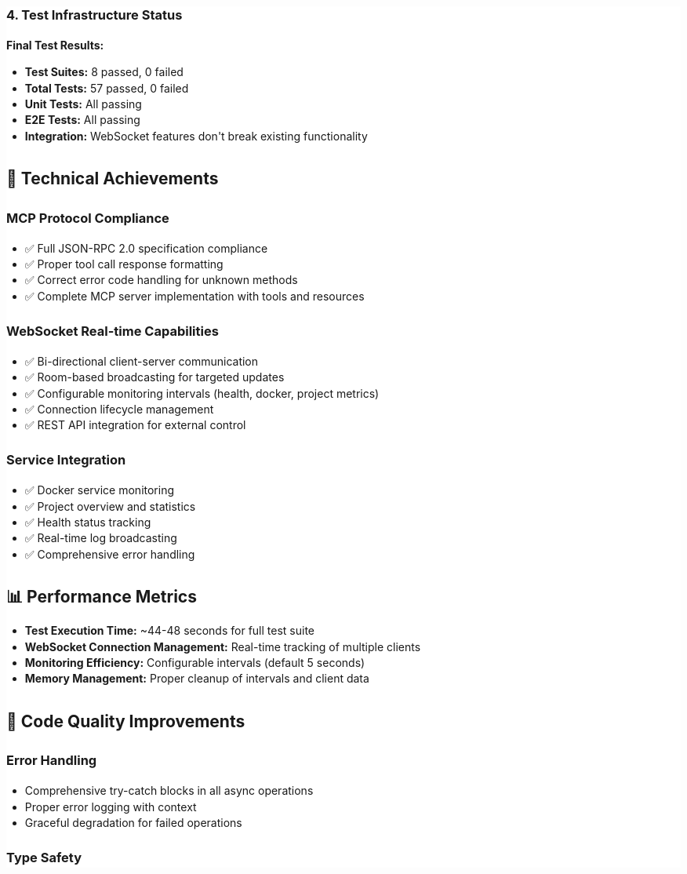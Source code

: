 ### 4. **Test Infrastructure Status**

**Final Test Results:**

- **Test Suites:** 8 passed, 0 failed
- **Total Tests:** 57 passed, 0 failed
- **Unit Tests:** All passing
- **E2E Tests:** All passing
- **Integration:** WebSocket features don't break existing functionality

## 🎯 Technical Achievements

### **MCP Protocol Compliance**

- ✅ Full JSON-RPC 2.0 specification compliance
- ✅ Proper tool call response formatting
- ✅ Correct error code handling for unknown methods
- ✅ Complete MCP server implementation with tools and resources

### **WebSocket Real-time Capabilities**

- ✅ Bi-directional client-server communication
- ✅ Room-based broadcasting for targeted updates
- ✅ Configurable monitoring intervals (health, docker, project metrics)
- ✅ Connection lifecycle management
- ✅ REST API integration for external control

### **Service Integration**

- ✅ Docker service monitoring
- ✅ Project overview and statistics
- ✅ Health status tracking
- ✅ Real-time log broadcasting
- ✅ Comprehensive error handling

## 📊 Performance Metrics

- **Test Execution Time:** ~44-48 seconds for full test suite
- **WebSocket Connection Management:** Real-time tracking of multiple clients
- **Monitoring Efficiency:** Configurable intervals (default 5 seconds)
- **Memory Management:** Proper cleanup of intervals and client data

## 🔧 Code Quality Improvements

### **Error Handling**

- Comprehensive try-catch blocks in all async operations
- Proper error logging with context
- Graceful degradation for failed operations

### **Type Safety**
